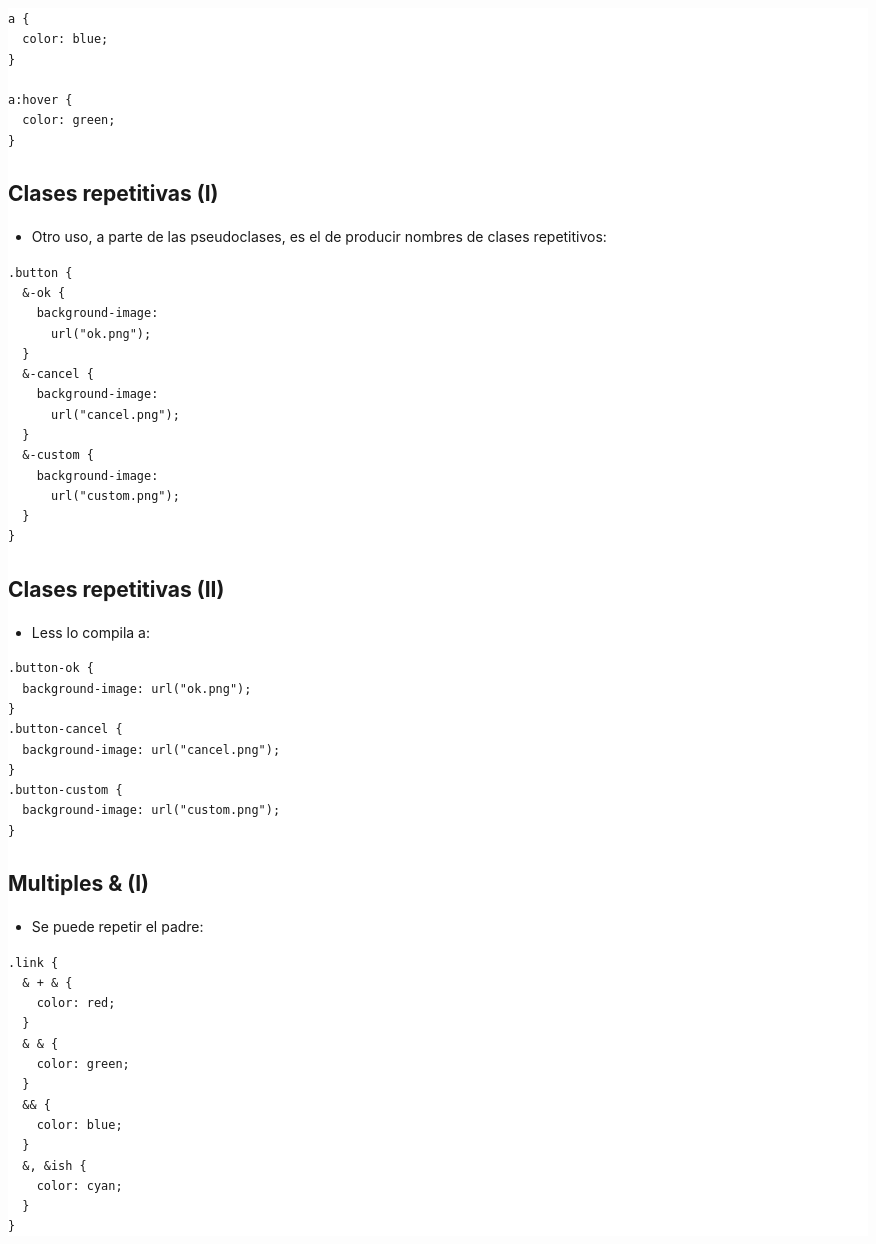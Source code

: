 ~~~
a {
  color: blue;
}

a:hover {
  color: green;
}
~~~

## Clases repetitivas (I)

- Otro uso, a parte de las pseudoclases, es el de producir nombres de clases repetitivos:

~~~
.button {
  &-ok {
    background-image:
      url("ok.png");
  }
  &-cancel {
    background-image:
      url("cancel.png");
  }
  &-custom {
    background-image:
      url("custom.png");
  }
}
~~~

## Clases repetitivas (II)

- Less lo compila a:

~~~
.button-ok {
  background-image: url("ok.png");
}
.button-cancel {
  background-image: url("cancel.png");
}
.button-custom {
  background-image: url("custom.png");
}
~~~

## Multiples & (I)

- Se puede repetir el padre:

~~~
.link {
  & + & {
    color: red;
  }
  & & {
    color: green;
  }
  && {
    color: blue;
  }
  &, &ish {
    color: cyan;
  }
}
~~~